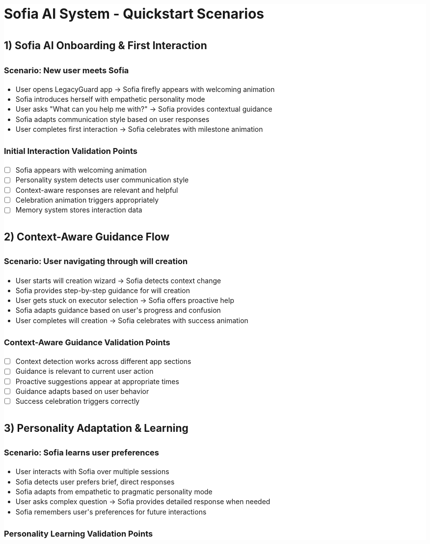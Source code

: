 # Sofia AI System - Quickstart Scenarios

## 1) Sofia AI Onboarding & First Interaction

### Scenario: New user meets Sofia

- User opens LegacyGuard app → Sofia firefly appears with welcoming animation
- Sofia introduces herself with empathetic personality mode
- User asks "What can you help me with?" → Sofia provides contextual guidance
- Sofia adapts communication style based on user responses
- User completes first interaction → Sofia celebrates with milestone animation

### Initial Interaction Validation Points

- [ ] Sofia appears with welcoming animation
- [ ] Personality system detects user communication style
- [ ] Context-aware responses are relevant and helpful
- [ ] Celebration animation triggers appropriately
- [ ] Memory system stores interaction data

## 2) Context-Aware Guidance Flow

### Scenario: User navigating through will creation

- User starts will creation wizard → Sofia detects context change
- Sofia provides step-by-step guidance for will creation
- User gets stuck on executor selection → Sofia offers proactive help
- Sofia adapts guidance based on user's progress and confusion
- User completes will creation → Sofia celebrates with success animation

### Context-Aware Guidance Validation Points

- [ ] Context detection works across different app sections
- [ ] Guidance is relevant to current user action
- [ ] Proactive suggestions appear at appropriate times
- [ ] Guidance adapts based on user behavior
- [ ] Success celebration triggers correctly

## 3) Personality Adaptation & Learning

### Scenario: Sofia learns user preferences

- User interacts with Sofia over multiple sessions
- Sofia detects user prefers brief, direct responses
- Sofia adapts from empathetic to pragmatic personality mode
- User asks complex question → Sofia provides detailed response when needed
- Sofia remembers user's preferences for future interactions

### Personality Learning Validation Points
